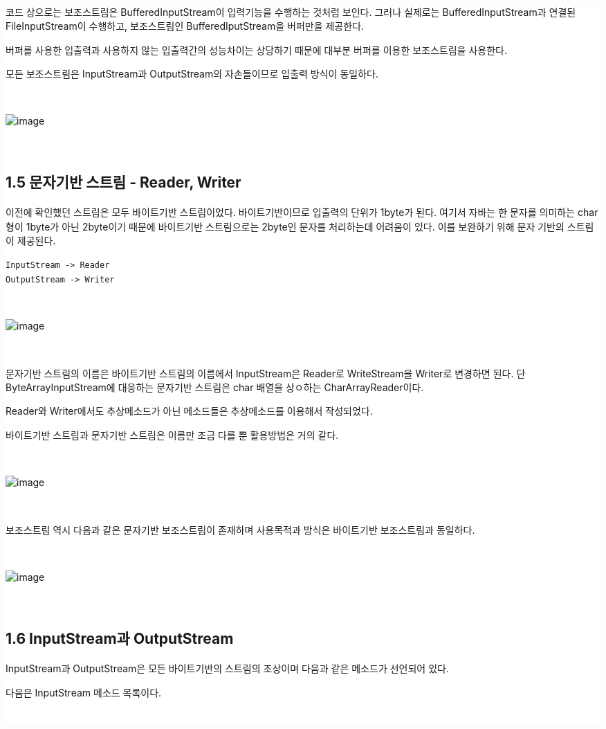 코드 상으로는 보조스트림은 BufferedInputStream이 입력기능을 수행하는 것처럼 보인다.
그러나 실제로는 BufferedInputStream과 연결된 FileInputStream이 수행하고, 보조스트림인 BufferedIputStream을 버퍼만을 제공한다.

버퍼를 사용한 입출력과 사용하지 않는 입출력간의 성능차이는 상당하기 때문에 대부분 버퍼를 이용한 보조스트림을 사용한다.

모든 보조스트림은 InputStream과 OutputStream의 자손들이므로 입출력 방식이 동일하다.

<br>

![image](https://user-images.githubusercontent.com/62749021/185811787-7b5f88de-803f-473d-bc44-6b24c3f07efb.png)

<br>

## 1.5 문자기반 스트림 - Reader, Writer
이전에 확인했던 스트림은 모두 바이트기반 스트림이었다.
바이트기반이므로 입출력의 단위가 1byte가 된다.
여기서 자바는 한 문자를 의미하는 char형이 1byte가 아닌 2byte이기 때문에 바이트기반 스트림으로는 2byte인 문자를 처리하는데 어려움이 있다.
이를 보완하기 위해 문자 기반의 스트림이 제공된다.
```
InputStream -> Reader
OutputStream -> Writer
```

<br>

![image](https://user-images.githubusercontent.com/62749021/185811913-f0e61aa6-acac-48fa-ab95-e99226282aaf.png)

<br>

문자기반 스트림의 이름은 바이트기반 스트림의 이름에서 InputStream은 Reader로 WriteStream을 Writer로 변경하면 된다.
단 ByteArrayInputStream에 대응하는 문자기반 스트림은 char 배열을 상ㅇ하는 CharArrayReader이다.

Reader와 Writer에서도 추상메소드가 아닌 메소드들은 추상메소드를 이용해서 작성되었다.

바이트기반 스트림과 문자기반 스트림은 이름만 조금 다를 뿐 활용방법은 거의 같다.

<br>

![image](https://user-images.githubusercontent.com/62749021/185811921-73466e37-c3bb-4063-8e4d-4fea31f01913.png)

<br>

보조스트림 역시 다음과 같은 문자기반 보조스트림이 존재하며 사용목적과 방식은 바이트기반 보조스트림과 동일하다.

<br>

![image](https://user-images.githubusercontent.com/62749021/185811928-2506e2e7-9d39-4426-909e-4aa8422e1933.png)

<br>

## 1.6 InputStream과 OutputStream
InputStream과 OutputStream은 모든 바이트기반의 스트림의 조상이며 다음과 같은 메소드가 선언되어 있다.

다음은 InputStream 메소드 목록이다.

<br>
